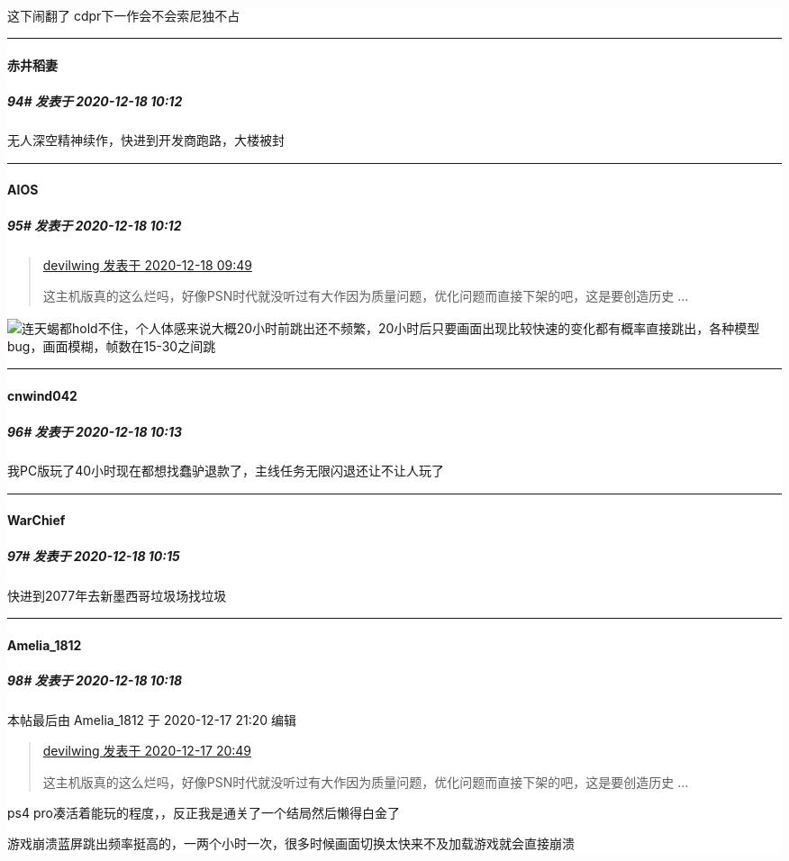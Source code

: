 
这下闹翻了 cdpr下一作会不会索尼独不占


-----

####  赤井稻妻  
##### 94#       发表于 2020-12-18 10:12


无人深空精神续作，快进到开发商跑路，大楼被封


-----

####  AIOS  
##### 95#       发表于 2020-12-18 10:12


<blockquote><a href="httphttps://bbs.saraba1st.com/2b/forum.php?mod=redirect&amp;goto=findpost&amp;pid=49758005&amp;ptid=1978211" target="_blank">devilwing 发表于 2020-12-18 09:49</a>

这主机版真的这么烂吗，好像PSN时代就没听过有大作因为质量问题，优化问题而直接下架的吧，这是要创造历史 ...</blockquote>
<img src="https://static.saraba1st.com/image/smiley/face2017/013.png" referrerpolicy="no-referrer">连天蝎都hold不住，个人体感来说大概20小时前跳出还不频繁，20小时后只要画面出现比较快速的变化都有概率直接跳出，各种模型bug，画面模糊，帧数在15-30之间跳


-----

####  cnwind042  
##### 96#       发表于 2020-12-18 10:13


我PC版玩了40小时现在都想找蠢驴退款了，主线任务无限闪退还让不让人玩了


-----

####  WarChief  
##### 97#       发表于 2020-12-18 10:15


快进到2077年去新墨西哥垃圾场找垃圾


-----

####  Amelia_1812  
##### 98#       发表于 2020-12-18 10:18


 本帖最后由 Amelia_1812 于 2020-12-17 21:20 编辑 
<blockquote><a href="httphttps://bbs.saraba1st.com/2b/forum.php?mod=redirect&amp;goto=findpost&amp;pid=49758005&amp;ptid=1978211" target="_blank">devilwing 发表于 2020-12-17 20:49</a>

这主机版真的这么烂吗，好像PSN时代就没听过有大作因为质量问题，优化问题而直接下架的吧，这是要创造历史 ...</blockquote>
ps4 pro凑活着能玩的程度，，反正我是通关了一个结局然后懒得白金了

游戏崩溃蓝屏跳出频率挺高的，一两个小时一次，很多时候画面切换太快来不及加载游戏就会直接崩溃
